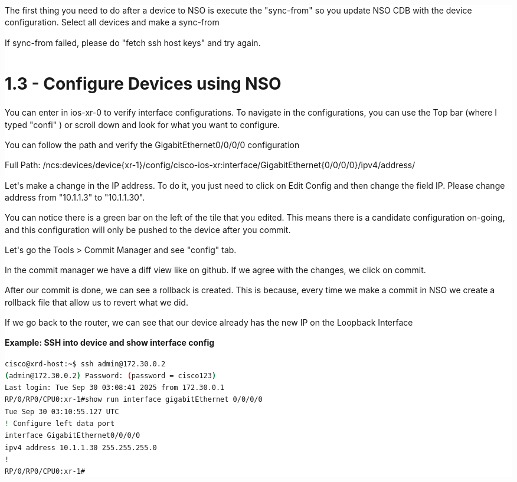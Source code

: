 
The first thing you need to do after a device to NSO is execute the
"sync-from" so you update NSO CDB with the device configuration. Select
all devices and make a sync-from




If sync-from failed, please do "fetch ssh host keys" and try again.

# 1.3 - Configure Devices using NSO

You can enter in ios-xr-0 to verify interface configurations. To
navigate in the configurations, you can use the Top bar (where I typed
"confi" ) or scroll down and look for what you want to configure.



You can follow the path and verify the GigabitEthernet0/0/0/0
configuration

Full Path:
/ncs:devices/device{xr-1}/config/cisco-ios-xr:interface/GigabitEthernet{0/0/0/0}/ipv4/address/



Let's make a change in the IP address. To do it, you just need to click
on Edit Config and then change the field IP. Please change address from
"10.1.1.3" to "10.1.1.30".



You can notice there is a green bar on the left of the tile that you
edited. This means there is a candidate configuration on-going, and this
configuration will only be pushed to the device after you commit.

Let's go the Tools \> Commit Manager and see "config" tab.



In the commit manager we have a diff view like on github. If we agree
with the changes, we click on commit.



After our commit is done, we can see a rollback is created. This is
because, every time we make a commit in NSO we create a rollback file
that allow us to revert what we did.



If we go back to the router, we can see that our device already has the
new IP on the Loopback Interface


**Example: SSH into device and show interface config**
```bash
cisco@xrd-host:~$ ssh admin@172.30.0.2
(admin@172.30.0.2) Password: (password = cisco123)
Last login: Tue Sep 30 03:08:41 2025 from 172.30.0.1
RP/0/RP0/CPU0:xr-1#show run interface gigabitEthernet 0/0/0/0
Tue Sep 30 03:10:55.127 UTC
! Configure left data port
interface GigabitEthernet0/0/0/0
ipv4 address 10.1.1.30 255.255.255.0
!
RP/0/RP0/CPU0:xr-1#
```
